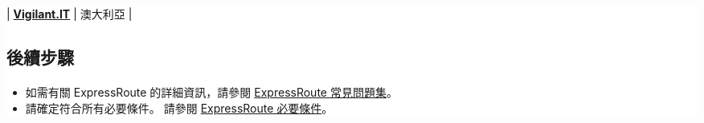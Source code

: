 | **[Vigilant.IT](https://vigilant.it/expressroute)** | 澳大利亞 |

## <a name="next-steps"></a>後續步驟
* 如需有關 ExpressRoute 的詳細資訊，請參閱 [ExpressRoute 常見問題集](expressroute-faqs.md)。
* 請確定符合所有必要條件。 請參閱 [ExpressRoute 必要條件](expressroute-prerequisites.md)。


[0]: ./media/expressroute-locations/expressroute-locations-map.png "位置圖"
